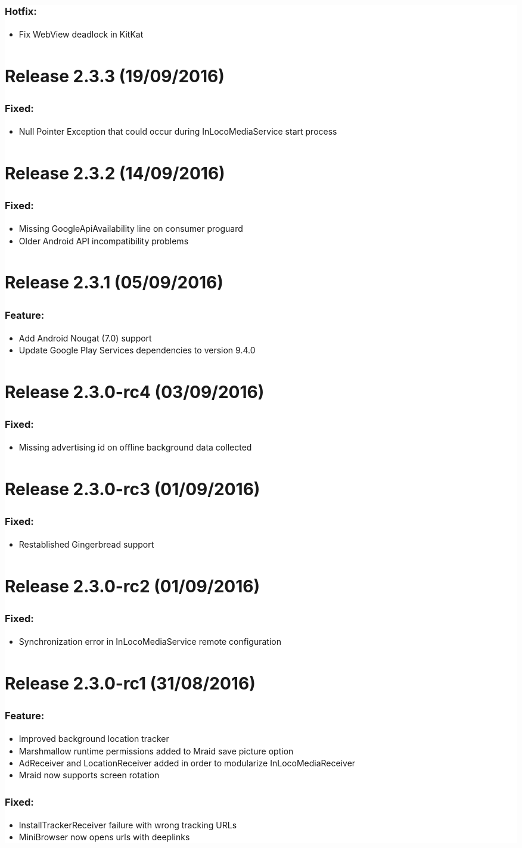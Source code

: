 ### Hotfix:
- Fix WebView deadlock in KitKat

Release 2.3.3 (19/09/2016)
===

### Fixed:
- Null Pointer Exception that could occur during InLocoMediaService start process

Release 2.3.2 (14/09/2016)
===

### Fixed:
- Missing GoogleApiAvailability line on consumer proguard
- Older Android API incompatibility problems

Release 2.3.1 (05/09/2016)
===

### Feature:
- Add Android Nougat (7.0) support
- Update Google Play Services dependencies to version 9.4.0

Release 2.3.0-rc4 (03/09/2016)
===
### Fixed:
- Missing advertising id on offline background data collected

Release 2.3.0-rc3 (01/09/2016)
===
### Fixed:
- Restablished Gingerbread support

Release 2.3.0-rc2 (01/09/2016)
===
### Fixed:
- Synchronization error in InLocoMediaService remote configuration

Release 2.3.0-rc1 (31/08/2016)
===
### Feature:
- Improved background location tracker
- Marshmallow runtime permissions added to Mraid save picture option
- AdReceiver and LocationReceiver added in order to modularize InLocoMediaReceiver
- Mraid now supports screen rotation

### Fixed:
- InstallTrackerReceiver failure with wrong tracking URLs
- MiniBrowser now opens urls with deeplinks

